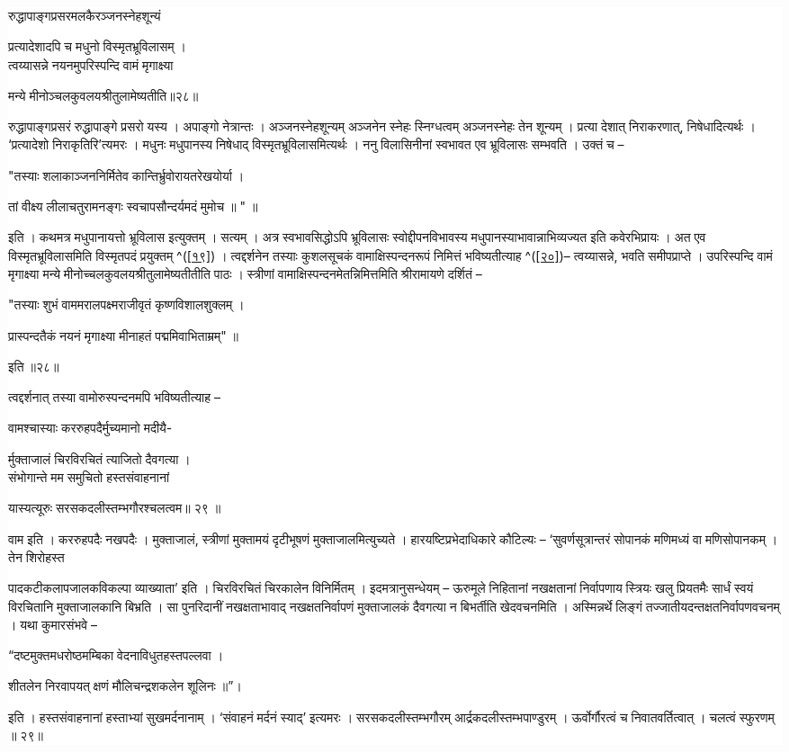 रुद्धापाङ्गप्रसरमलकैरञ्जनस्नेहशून्यं  

प्रत्यादेशादपि च मधुनो विस्मृतभ्रूविलासम् ।  
त्वय्यासन्ने नयनमुपरिस्पन्दि वामं मृगाक्ष्या  

मन्ये मीनोञ्चलकुवलयश्रीतुलामेष्यतीति॥२८॥

रुद्धापाङ्गप्रसरं रुद्धापाङ्गे प्रसरो यस्य । अपाङ्गो नेत्रान्तः ।
अञ्जनस्नेहशून्यम् अञ्जनेन स्नेहः स्निग्धत्वम् अञ्जनस्नेहः तेन शून्यम् ।
प्रत्या देशात् निराकरणात्, निषेधादित्यर्थः । ‘प्रत्यादेशो
निराकृतिरि’त्यमरः । मधुनः मधुपानस्य निषेधाद् विस्मृतभ्रूविलासमित्यर्थः ।
ननु विलासिनीनां स्वभावत एव भ्रूविलासः सम्भवति । उक्तं च –

"तस्याः शलाकाञ्जननिर्मितेव कान्तिर्भ्रुवोरायतरेखयोर्या ।

तां वीक्ष्य लीलाचतुरामनङ्गः स्वचापसौन्दर्यमदं मुमोच ॥ " ॥

इति । कथमत्र मधुपानायत्तो भ्रूविलास इत्युक्तम् । सत्यम् । अत्र
स्वभावसिद्धोऽपि भ्रूविलासः स्वोद्दीपनविभावस्य
मधुपानस्याभावान्नाभिव्यज्यत इति कवेरभिप्रायः । अत एव
विस्मृतभ्रूविलासमिति विस्मृतपदं प्रयुक्तम् ^([\[१९\]](#cite_note-19)) ।
त्वद्दर्शनेन तस्याः कुशलसूचकं वामाक्षिस्पन्दनरूपं निमित्तं भविष्यतीत्याह
^([\[२०\]](#cite_note-20))– त्वय्यासन्ने, भवति समीपप्राप्ते ।
उपरिस्पन्दि वामं मृगाक्ष्या मन्ये मीनोच्चलकुवलयश्रीतुलामेष्यतीतीति पाठः
। स्त्रीणां वामाक्षिस्पन्दनमेतन्निमित्तमिति श्रीरामायणे दर्शितं –

"तस्याः शुभं वाममरालपक्ष्मराजीवृतं कृष्णविशालशुक्लम् ।

प्रास्पन्दतैकं नयनं मृगाक्ष्या मीनाहतं पद्ममिवाभिताम्रम्" ॥

इति ॥२८॥

त्वद्दर्शनात् तस्या वामोरुस्पन्दनमपि भविष्यतीत्याह –

वामश्चास्याः कररुहपदैर्मुच्यमानो मदीयै-  

र्मुक्ताजालं चिरविरचितं त्याजितो दैवगत्या ।  
संभोगान्ते मम समुचितो हस्तसंवाहनानां  

यास्यत्यूरुः सरसकदलीस्तम्भगौरश्चलत्वम॥ २९ ॥

वाम इति । कररुहपदैः नखपदैः । मुक्ताजालं, स्त्रीणां मुक्तामयं दृटीभूषणं
मुक्ताजालमित्युच्यते । हारयष्टिप्रभेदाधिकारे कौटिल्यः –
‘सुवर्णसूत्रान्तरं सोपानकं मणिमध्यं वा मणिसोपानकम् । तेन शिरोहस्त

पादकटीकलापजालकविकल्पा व्याख्याता’ इति । चिरविरचितं चिरकालेन विनिर्मितम्
। इदमत्रानुसन्धेयम् – ऊरुमूले निहितानां नखक्षतानां निर्वापणाय स्त्रियः
खलु प्रियतमैः सार्धं स्वयं विरचितानि मुक्ताजालकानि बिभ्रति । सा
पुनरिदानीं नखक्षताभावाद् नखक्षतनिर्वापणं मुक्ताजालकं दैवगत्या न
बिभर्तीति खेदवचनमिति । अस्मिन्नर्थे लिङ्गं तज्जातीयदन्तक्षतनिर्वापणवचनम्
। यथा कुमारसंभवे –

“दष्टमुक्तमधरोष्ठमम्बिका वेदनाविधुतहस्तपल्लवा ।

शीतलेन निरवापयत् क्षणं मौलिचन्द्रशकलेन शूलिनः ॥”।

इति । हस्तसंवाहनानां हस्ताभ्यां सुखमर्दनानाम् । ‘संवाहनं मर्दनं स्याद्’
इत्यमरः । सरसकदलीस्तम्भगौरम् आर्द्रकदलीस्तम्भपाण्डुरम् । ऊर्वोर्गौरत्वं
च निवातवर्तित्वात् । चलत्वं स्फुरणम् ॥ २९॥
